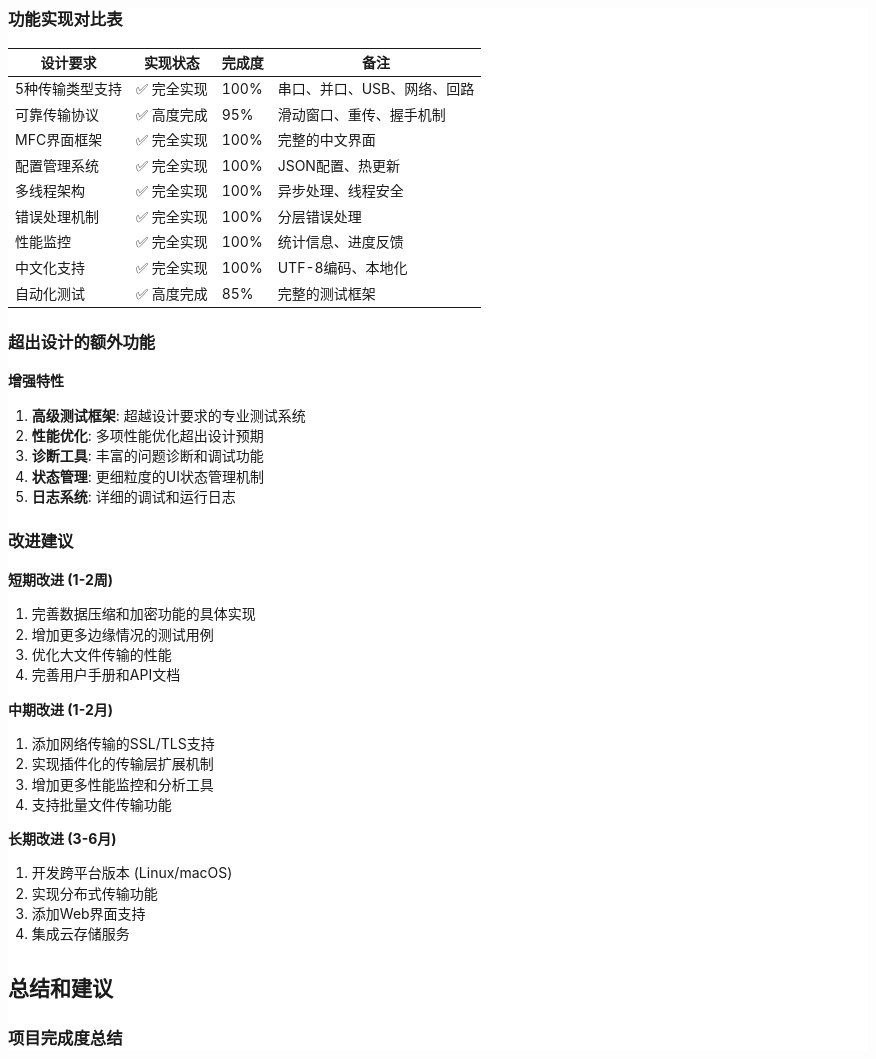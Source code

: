### 功能实现对比表

| 设计要求 | 实现状态 | 完成度 | 备注 |
|---------|---------|--------|------|
| 5种传输类型支持 | ✅ 完全实现 | 100% | 串口、并口、USB、网络、回路 |
| 可靠传输协议 | ✅ 高度完成 | 95% | 滑动窗口、重传、握手机制 |
| MFC界面框架 | ✅ 完全实现 | 100% | 完整的中文界面 |
| 配置管理系统 | ✅ 完全实现 | 100% | JSON配置、热更新 |
| 多线程架构 | ✅ 完全实现 | 100% | 异步处理、线程安全 |
| 错误处理机制 | ✅ 完全实现 | 100% | 分层错误处理 |
| 性能监控 | ✅ 完全实现 | 100% | 统计信息、进度反馈 |
| 中文化支持 | ✅ 完全实现 | 100% | UTF-8编码、本地化 |
| 自动化测试 | ✅ 高度完成 | 85% | 完整的测试框架 |

### 超出设计的额外功能

**增强特性**
1. **高级测试框架**: 超越设计要求的专业测试系统
2. **性能优化**: 多项性能优化超出设计预期
3. **诊断工具**: 丰富的问题诊断和调试功能
4. **状态管理**: 更细粒度的UI状态管理机制
5. **日志系统**: 详细的调试和运行日志

### 改进建议

**短期改进 (1-2周)**
1. 完善数据压缩和加密功能的具体实现
2. 增加更多边缘情况的测试用例
3. 优化大文件传输的性能
4. 完善用户手册和API文档

**中期改进 (1-2月)**
1. 添加网络传输的SSL/TLS支持
2. 实现插件化的传输层扩展机制
3. 增加更多性能监控和分析工具
4. 支持批量文件传输功能

**长期改进 (3-6月)**
1. 开发跨平台版本 (Linux/macOS)
2. 实现分布式传输功能
3. 添加Web界面支持
4. 集成云存储服务

## 总结和建议

### 项目完成度总结
